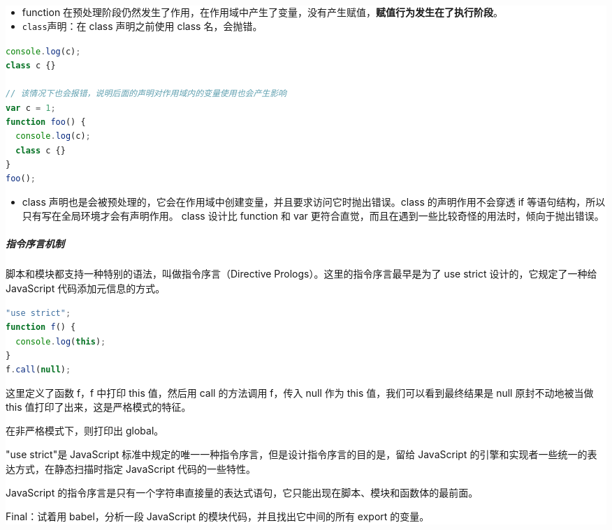 - function 在预处理阶段仍然发生了作用，在作用域中产生了变量，没有产生赋值，**赋值行为发生在了执行阶段**。
- `class`声明：在 class 声明之前使用 class 名，会抛错。

```javascript
console.log(c);
class c {}

// 该情况下也会报错，说明后面的声明对作用域内的变量使用也会产生影响
var c = 1;
function foo() {
  console.log(c);
  class c {}
}
foo();
```

- class 声明也是会被预处理的，它会在作用域中创建变量，并且要求访问它时抛出错误。class 的声明作用不会穿透 if 等语句结构，所以只有写在全局环境才会有声明作用。
  class 设计比 function 和 var 更符合直觉，而且在遇到一些比较奇怪的用法时，倾向于抛出错误。

##### 指令序言机制

脚本和模块都支持一种特别的语法，叫做指令序言（Directive Prologs）。这里的指令序言最早是为了 use strict 设计的，它规定了一种给 JavaScript 代码添加元信息的方式。

```javascript
"use strict";
function f() {
  console.log(this);
}
f.call(null);
```

这里定义了函数 f，f 中打印 this 值，然后用 call 的方法调用 f，传入 null 作为 this 值，我们可以看到最终结果是 null 原封不动地被当做 this 值打印了出来，这是严格模式的特征。

在非严格模式下，则打印出 global。

"use strict"是 JavaScript 标准中规定的唯一一种指令序言，但是设计指令序言的目的是，留给 JavaScript 的引擎和实现者一些统一的表达方式，在静态扫描时指定 JavaScript 代码的一些特性。

JavaScript 的指令序言是只有一个字符串直接量的表达式语句，它只能出现在脚本、模块和函数体的最前面。

Final：试着用 babel，分析一段 JavaScript 的模块代码，并且找出它中间的所有 export 的变量。
